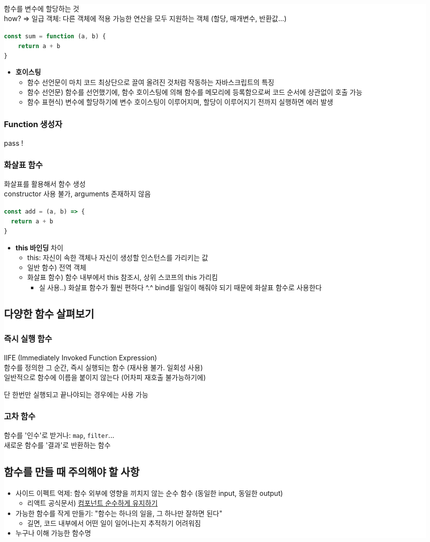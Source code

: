 함수를 변수에 할당하는 것  
how? => 일급 객체: 다른 객체에 적용 가능한 연산을 모두 지원하는 객체 (할당, 매개변수, 반환값...)

```javascript
const sum = function (a, b) {
    return a + b
}
```

- **호이스팅**
    - 함수 선언문이 마치 코드 최상단으로 끌여 올려진 것처럼 작동하는 자바스크립트의 특징
    - 함수 선언문) 함수를 선언했기에, 함수 호이스팅에 의해 함수를 메모리에 등록함으로써 코드 순서에 상관없이 호출 가능
    - 함수 표현식) 변수에 할당하기에 변수 호이스팅이 이루어지며, 할당이 이루어지기 전까지 실행하면 에러 발생

### Function 생성자

pass !

### 화살표 함수

화살표를 활용해서 함수 생성  
constructor 사용 불가, arguments 존재하지 않음

```javascript
const add = (a, b) => {
  return a + b
}
```

- **this 바인딩** 차이
    - this: 자신이 속한 객체나 자신이 생성할 인스턴스를 가리키는 값
    - 일반 함수) 전역 객체
    - 화살표 함수) 함수 내부에서 this 참조시, 상위 스코프의 this 가리킴
        - 실 사용..) 화살표 함수가 훨씬 편하다 ^.^ bind를 일일이 해줘야 되기 때문에 화살표 함수로 사용한다


## 다양한 함수 살펴보기

### 즉시 실행 함수

IIFE (Immediately Invoked Function Expression)  
함수를 정의한 그 순간, 즉시 실행되는 함수 (재사용 불가. 일회성 사용)  
일반적으로 함수에 이름을 붙이지 않는다 (어차피 재호출 불가능하기에)

단 한번만 실행되고 끝나야되는 경우에는 사용 가능

### 고차 함수

함수를 '인수'로 받거나: `map`, `filter`...  
새로운 함수를 '결과'로 반환하는 함수

## 함수를 만들 때 주의해야 할 사항

- 사이드 이펙트 억제: 함수 외부에 영향을 끼치지 않는 순수 함수 (동일한 input, 동일한 output)
    - 리액트 공식문서) [컴포넌트 순수하게 유지하기](https://ko.react.dev/learn/keeping-components-pure)
- 가능한 함수를 작게 만들기: "함수는 하나의 일을, 그 하나만 잘하면 된다"
    - 길면, 코드 내부에서 어떤 일이 일어나는지 추적하기 어려워짐
- 누구나 이해 가능한 함수명
